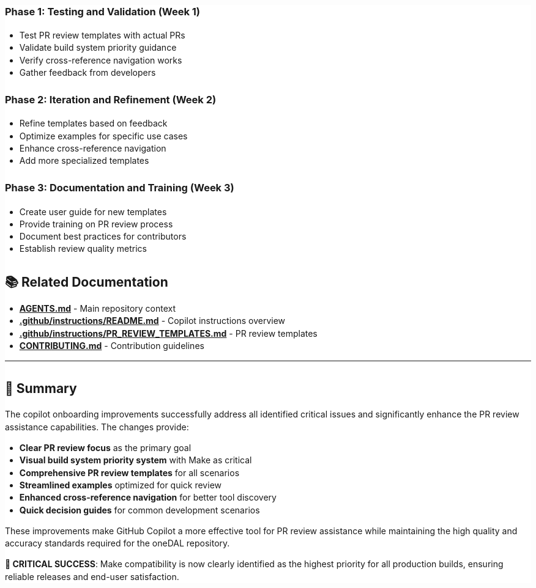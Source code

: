 ### Phase 1: Testing and Validation (Week 1)
- Test PR review templates with actual PRs
- Validate build system priority guidance
- Verify cross-reference navigation works
- Gather feedback from developers

### Phase 2: Iteration and Refinement (Week 2)
- Refine templates based on feedback
- Optimize examples for specific use cases
- Enhance cross-reference navigation
- Add more specialized templates

### Phase 3: Documentation and Training (Week 3)
- Create user guide for new templates
- Provide training on PR review process
- Document best practices for contributors
- Establish review quality metrics

## 📚 **Related Documentation**

- **[AGENTS.md](AGENTS.md)** - Main repository context
- **[.github/instructions/README.md](.github/instructions/README.md)** - Copilot instructions overview
- **[.github/instructions/PR_REVIEW_TEMPLATES.md](.github/instructions/PR_REVIEW_TEMPLATES.md)** - PR review templates
- **[CONTRIBUTING.md](CONTRIBUTING.md)** - Contribution guidelines

---

## 🎉 **Summary**

The copilot onboarding improvements successfully address all identified critical issues and significantly enhance the PR review assistance capabilities. The changes provide:

- **Clear PR review focus** as the primary goal
- **Visual build system priority system** with Make as critical
- **Comprehensive PR review templates** for all scenarios
- **Streamlined examples** optimized for quick review
- **Enhanced cross-reference navigation** for better tool discovery
- **Quick decision guides** for common development scenarios

These improvements make GitHub Copilot a more effective tool for PR review assistance while maintaining the high quality and accuracy standards required for the oneDAL repository.

**🚨 CRITICAL SUCCESS**: Make compatibility is now clearly identified as the highest priority for all production builds, ensuring reliable releases and end-user satisfaction.